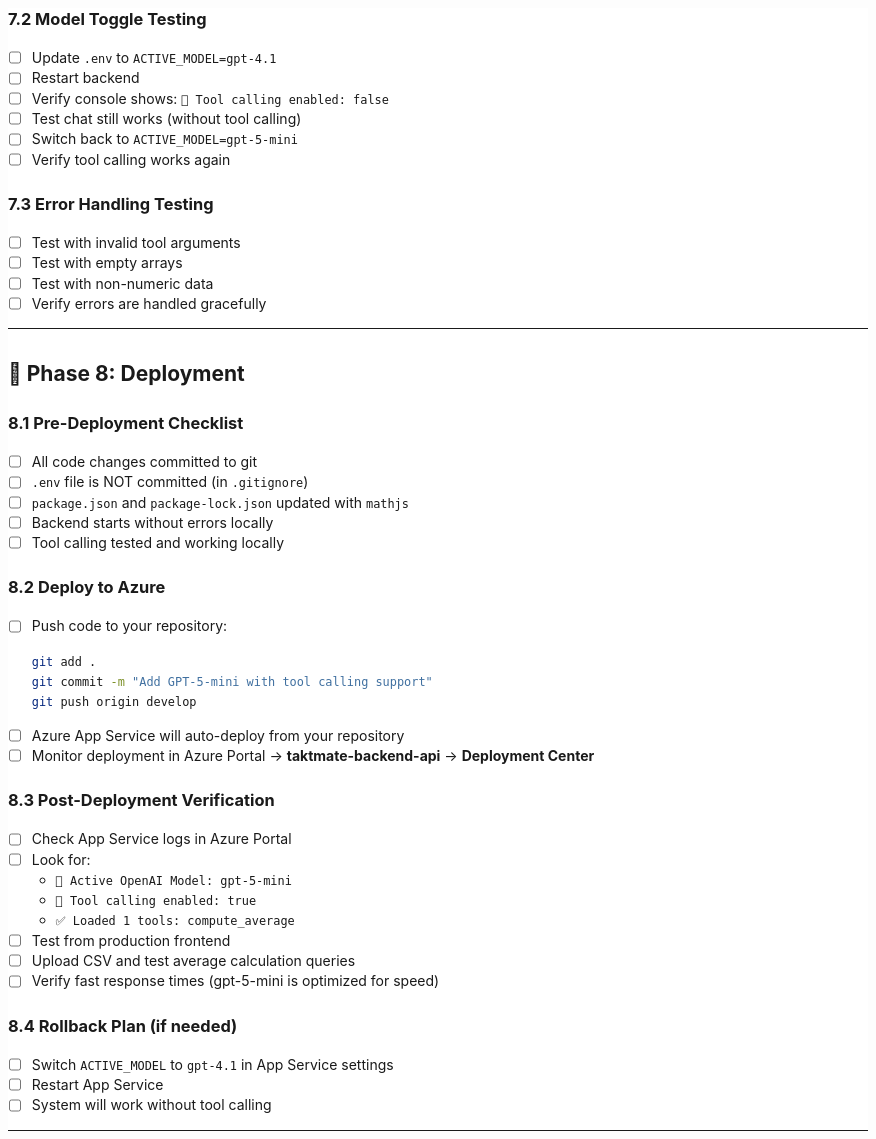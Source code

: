 ### 7.2 Model Toggle Testing
- [ ] Update `.env` to `ACTIVE_MODEL=gpt-4.1`
- [ ] Restart backend
- [ ] Verify console shows: `🔧 Tool calling enabled: false`
- [ ] Test chat still works (without tool calling)
- [ ] Switch back to `ACTIVE_MODEL=gpt-5-mini`
- [ ] Verify tool calling works again

### 7.3 Error Handling Testing
- [ ] Test with invalid tool arguments
- [ ] Test with empty arrays
- [ ] Test with non-numeric data
- [ ] Verify errors are handled gracefully

---

## 🚀 **Phase 8: Deployment**

### 8.1 Pre-Deployment Checklist
- [ ] All code changes committed to git
- [ ] `.env` file is NOT committed (in `.gitignore`)
- [ ] `package.json` and `package-lock.json` updated with `mathjs`
- [ ] Backend starts without errors locally
- [ ] Tool calling tested and working locally

### 8.2 Deploy to Azure
- [ ] Push code to your repository:
  ```bash
  git add .
  git commit -m "Add GPT-5-mini with tool calling support"
  git push origin develop
  ```
- [ ] Azure App Service will auto-deploy from your repository
- [ ] Monitor deployment in Azure Portal → **taktmate-backend-api** → **Deployment Center**

### 8.3 Post-Deployment Verification
- [ ] Check App Service logs in Azure Portal
- [ ] Look for:
  - `🤖 Active OpenAI Model: gpt-5-mini`
  - `🔧 Tool calling enabled: true`
  - `✅ Loaded 1 tools: compute_average`
- [ ] Test from production frontend
- [ ] Upload CSV and test average calculation queries
- [ ] Verify fast response times (gpt-5-mini is optimized for speed)

### 8.4 Rollback Plan (if needed)
- [ ] Switch `ACTIVE_MODEL` to `gpt-4.1` in App Service settings
- [ ] Restart App Service
- [ ] System will work without tool calling

---